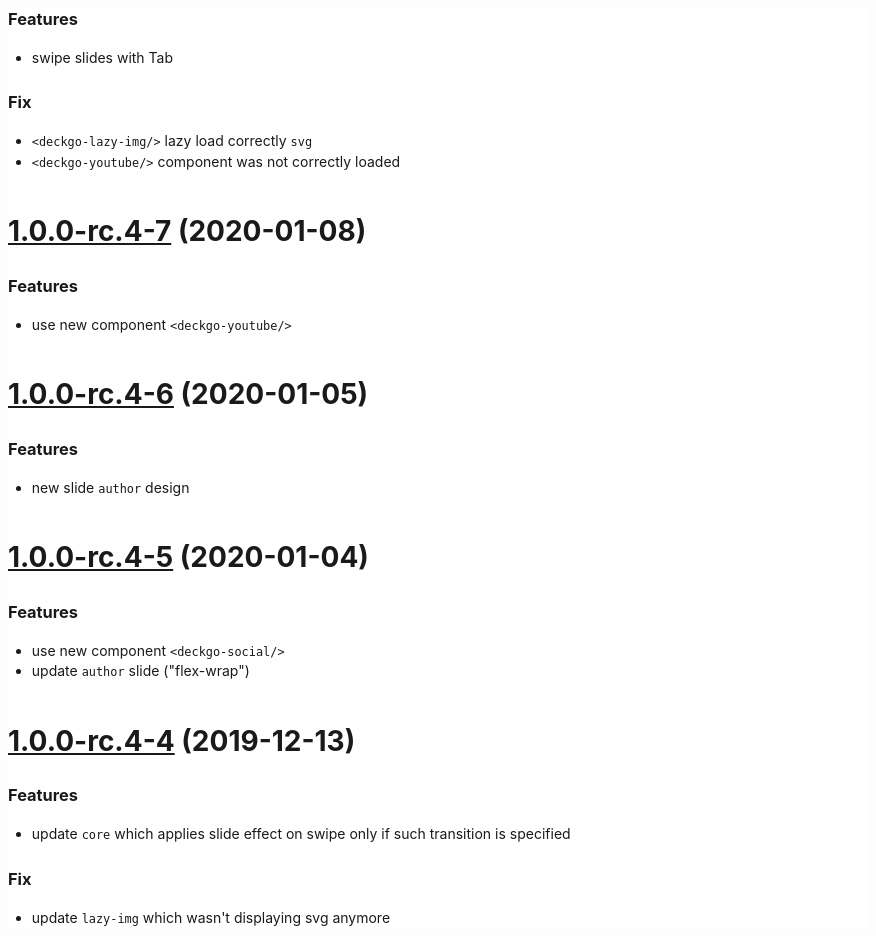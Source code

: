 ### Features

- swipe slides with Tab

### Fix

- `<deckgo-lazy-img/>` lazy load correctly `svg`
- `<deckgo-youtube/>` component was not correctly loaded

<a name="1.0.0-rc.4-7"></a>

# [1.0.0-rc.4-7](https://github.com/deckgo/demo/compare/v1.0.0-rc.4-6...v1.0.0-rc.4-7) (2020-01-08)

### Features

- use new component `<deckgo-youtube/>`

<a name="1.0.0-rc.4-6"></a>

# [1.0.0-rc.4-6](https://github.com/deckgo/demo/compare/v1.0.0-rc.4-5...v1.0.0-rc.4-6) (2020-01-05)

### Features

- new slide `author` design

<a name="1.0.0-rc.4-5"></a>

# [1.0.0-rc.4-5](https://github.com/deckgo/demo/compare/v1.0.0-rc.4-4...v1.0.0-rc.4-5) (2020-01-04)

### Features

- use new component `<deckgo-social/>`
- update `author` slide ("flex-wrap")

<a name="1.0.0-rc.4-4"></a>

# [1.0.0-rc.4-4](https://github.com/deckgo/demo/compare/v1.0.0-rc.4-3...v1.0.0-rc.4-4) (2019-12-13)

### Features

- update `core` which applies slide effect on swipe only if such transition is specified

### Fix

- update `lazy-img` which wasn't displaying svg anymore
